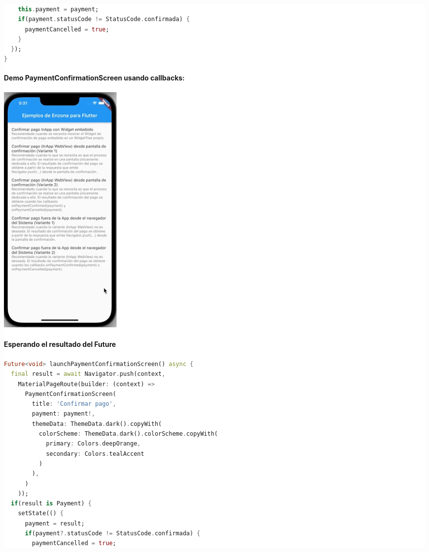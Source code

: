```dart
    this.payment = payment;  
    if(payment.statusCode != StatusCode.confirmada) {  
      paymentCancelled = true;  
    }  
  });  
}
```
#### Demo PaymentConfirmationScreen usando callbacks:
<div>
 <a href="https://raw.githubusercontent.com/luis901101/enzona/master/enzona_flutter/example/doc/gifs/screen-v2.gif">
<img src="https://raw.githubusercontent.com/luis901101/enzona/master/enzona_flutter/example/doc/gifs/screen-v2.gif" width="230"/>
</a>
</div>

#### Esperando el resultado del Future
```dart
Future<void> launchPaymentConfirmationScreen() async {  
  final result = await Navigator.push(context,  
    MaterialPageRoute(builder: (context) =>  
      PaymentConfirmationScreen(  
        title: 'Confirmar pago',  
        payment: payment!,  
        themeData: ThemeData.dark().copyWith(  
          colorScheme: ThemeData.dark().colorScheme.copyWith(  
            primary: Colors.deepOrange,  
            secondary: Colors.tealAccent  
          )  
        ),  
      )  
    ));  
  if(result is Payment) {  
    setState(() {  
      payment = result;  
      if(payment?.statusCode != StatusCode.confirmada) {  
        paymentCancelled = true;  
```